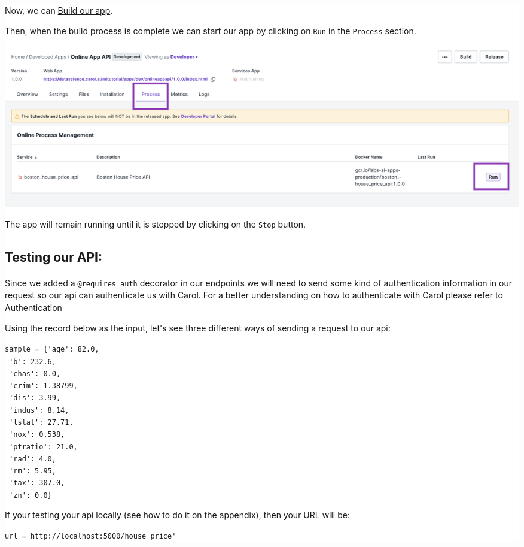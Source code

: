 Now, we can [Build our app](https://docs.carol.ai/docs/building-docker-image-on-carol#carol-app-flow-github).

Then, when the build process is complete we can start our app by clicking on `Run` in the `Process` section.

![../res/ch6_fig5.png](../res/ch6_fig5.png)

The app will remain running until it is stopped by clicking on the `Stop` button.

## Testing our API:

Since we added a `@requires_auth` decorator in our endpoints we will need to send some kind of authentication information in our request so our api can authenticate us with Carol. For a better understanding on how to authenticate with Carol please refer to [Authentication](https://tdn.totvs.com/pages/releaseview.action?pageId=552107176)

Using the record below as the input, let's see three different ways of sending a request to our api:

```
sample = {'age': 82.0,
 'b': 232.6,
 'chas': 0.0,
 'crim': 1.38799,
 'dis': 3.99,
 'indus': 8.14,
 'lstat': 27.71,
 'nox': 0.538,
 'ptratio': 21.0,
 'rad': 4.0,
 'rm': 5.95,
 'tax': 307.0,
 'zn': 0.0}
```

If your testing your api locally (see how to do it on the [appendix](../ch8_appendix/)), then your URL will be:

```
url = http://localhost:5000/house_price'
```
